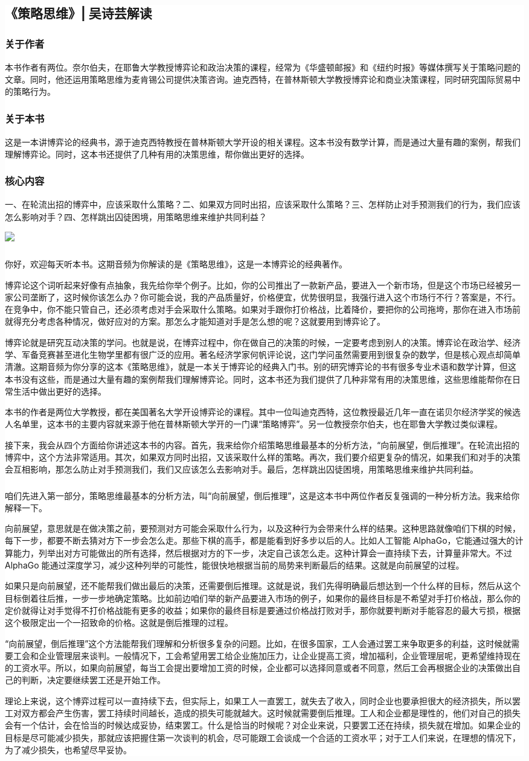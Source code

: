 ## 《策略思维》| 吴诗芸解读

### 关于作者

本书作者有两位。奈尔伯夫，在耶鲁大学教授博弈论和政治决策的课程，经常为《华盛顿邮报》和《纽约时报》等媒体撰写关于策略问题的文章。同时，他还运用策略思维为麦肯锡公司提供决策咨询。迪克西特，在普林斯顿大学教授博弈论和商业决策课程，同时研究国际贸易中的策略行为。

### 关于本书

这是一本讲博弈论的经典书，源于迪克西特教授在普林斯顿大学开设的相关课程。这本书没有数学计算，而是通过大量有趣的案例，帮我们理解博弈论。同时，这本书还提供了几种有用的决策思维，帮你做出更好的选择。

### 核心内容

一、在轮流出招的博弈中，应该采取什么策略？二、如果双方同时出招，应该采取什么策略？三、怎样防止对手预测我们的行为，我们应该怎么影响对手？四、怎样跳出囚徒困境，用策略思维来维护共同利益？

<img  src="https://piccdn3.umiwi.com/img/201806/12/201806121115243509058685.jpg" width="0"/>

###   



你好，欢迎每天听本书。这期音频为你解读的是《策略思维》，这是一本博弈论的经典著作。

博弈论这个词听起来好像有点抽象，我先给你举个例子。比如，你的公司推出了一款新产品，要进入一个新市场，但是这个市场已经被另一家公司垄断了，这时候你该怎么办？你可能会说，我的产品质量好，价格便宜，优势很明显，我强行进入这个市场行不行？答案是，不行。在竞争中，你不能只管自己，还必须考虑对手会采取什么策略。如果对手跟你打价格战，比着降价，要把你的公司拖垮，那你在进入市场前就得充分考虑各种情况，做好应对的方案。那怎么才能知道对手是怎么想的呢？这就要用到博弈论了。

博弈论就是研究互动决策的学问。也就是说，在博弈过程中，你在做自己的决策的时候，一定要考虑到别人的决策。博弈论在政治学、经济学、军备竞赛甚至进化生物学里都有很广泛的应用。著名经济学家何帆评论说，这门学问虽然需要用到很复杂的数学，但是核心观点却简单清澈。这期音频为你分享的这本《策略思维》，就是一本关于博弈论的经典入门书。别的研究博弈论的书有很多专业术语和数学计算，但这本书没有这些，而是通过大量有趣的案例帮我们理解博弈论。同时，这本书还为我们提供了几种非常有用的决策思维，这些思维能帮你在日常生活中做出更好的选择。

本书的作者是两位大学教授，都在美国著名大学开设博弈论的课程。其中一位叫迪克西特，这位教授最近几年一直在诺贝尔经济学奖的候选人名单里，这本书的主要内容就来源于他在普林斯顿大学开的一门课“策略博弈”。另一位教授奈尔伯夫，也在耶鲁大学教过类似课程。

接下来，我会从四个方面给你讲述这本书的内容。首先，我来给你介绍策略思维最基本的分析方法，“向前展望，倒后推理”。在轮流出招的博弈中，这个方法非常适用。其次，如果双方同时出招，又该采取什么样的策略。再次，我们要介绍更复杂的情况，如果我们和对手的决策会互相影响，那怎么防止对手预测我们，我们又应该怎么去影响对手。最后，怎样跳出囚徒困境，用策略思维来维护共同利益。

###   



咱们先进入第一部分，策略思维最基本的分析方法，叫“向前展望，倒后推理”，这是这本书中两位作者反复强调的一种分析方法。我来给你解释一下。

向前展望，意思就是在做决策之前，要预测对方可能会采取什么行为，以及这种行为会带来什么样的结果。这种思路就像咱们下棋的时候，每下一步，都要不断去猜对方下一步会怎么走。那些下棋的高手，都是能看到好多步以后的人。比如人工智能 AlphaGo，它能通过强大的计算能力，列举出对方可能做出的所有选择，然后根据对方的下一步，决定自己该怎么走。这种计算会一直持续下去，计算量非常大。不过 AlphaGo 能通过深度学习，减少这种列举的可能性，能很快地根据当前的局势来判断最后的结果。这就是向前展望的过程。

如果只是向前展望，还不能帮我们做出最后的决策，还需要倒后推理。这就是说，我们先得明确最后想达到一个什么样的目标，然后从这个目标倒着往后推，一步一步地确定策略。比如前边咱们举的新产品要进入市场的例子，如果你的最终目标是不希望对手打价格战，那么你的定价就得让对手觉得不打价格战能有更多的收益；如果你的最终目标是要通过价格战打败对手，那你就要判断对手能容忍的最大亏损，根据这个极限定出一个一招致命的价格。这就是倒后推理的过程。

“向前展望，倒后推理”这个方法能帮我们理解和分析很多复杂的问题。比如，在很多国家，工人会通过罢工来争取更多的利益，这时候就需要工会和企业管理层来谈判。一般情况下，工会希望用罢工给企业施加压力，让企业提高工资，增加福利，企业管理层呢，更希望维持现在的工资水平。所以，如果向前展望，每当工会提出要增加工资的时候，企业都可以选择同意或者不同意，然后工会再根据企业的决策做出自己的判断，决定要继续罢工还是开始工作。

理论上来说，这个博弈过程可以一直持续下去，但实际上，如果工人一直罢工，就失去了收入，同时企业也要承担很大的经济损失，所以罢工对双方都会产生伤害，罢工持续时间越长，造成的损失可能就越大。这时候就需要倒后推理。工人和企业都是理性的，他们对自己的损失会有一个估计，会在恰当的时候达成妥协，结束罢工。什么是恰当的时候呢？对企业来说，只要罢工还在持续，损失就在增加。如果企业的目标是尽可能减少损失，那就应该把握住第一次谈判的机会，尽可能跟工会谈成一个合适的工资水平；对于工人们来说，在理想的情况下，为了减少损失，也希望尽早妥协。
